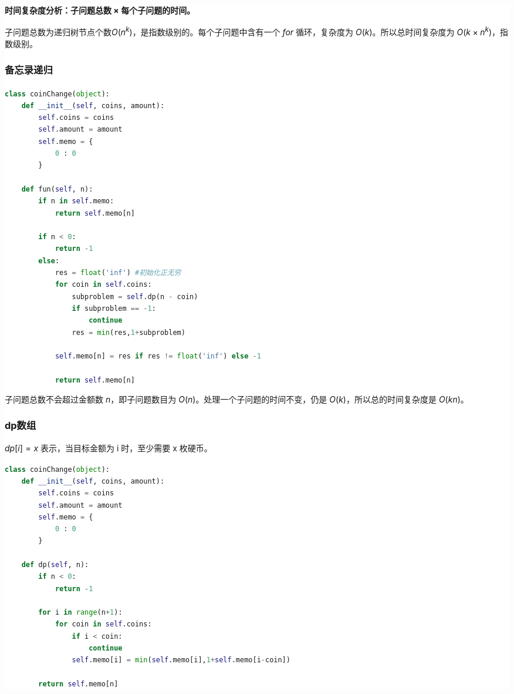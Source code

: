 **时间复杂度分析：子问题总数 × 每个子问题的时间。**

子问题总数为递归树节点个数$O(n^k)$，是指数级别的。每个子问题中含有一个 $for$ 循环，复杂度为 $O(k)$。所以总时间复杂度为 $O(k × n^k)$，指数级别。

### 备忘录递归
```py
class coinChange(object):
    def __init__(self, coins, amount):
        self.coins = coins
        self.amount = amount
        self.memo = {
            0 : 0
        }

    def fun(self, n):
        if n in self.memo:
            return self.memo[n]

        if n < 0:
            return -1
        else:
            res = float('inf') #初始化正无穷
            for coin in self.coins:
                subproblem = self.dp(n - coin)
                if subproblem == -1:
                    continue
                res = min(res,1+subproblem)

            self.memo[n] = res if res != float('inf') else -1

            return self.memo[n]
```
子问题总数不会超过金额数 $n$，即子问题数目为 $O(n)$。处理一个子问题的时间不变，仍是 $O(k)$，所以总的时间复杂度是 $O(kn)$。

### dp数组
$dp[i] = x$ 表示，当目标金额为 i 时，至少需要 x 枚硬币。
```py
class coinChange(object):
    def __init__(self, coins, amount):
        self.coins = coins
        self.amount = amount
        self.memo = {
            0 : 0
        }

    def dp(self, n):
        if n < 0:
            return -1

        for i in range(n+1):
            for coin in self.coins:
                if i < coin:
                    continue
                self.memo[i] = min(self.memo[i],1+self.memo[i-coin])
        
        return self.memo[n]
```
